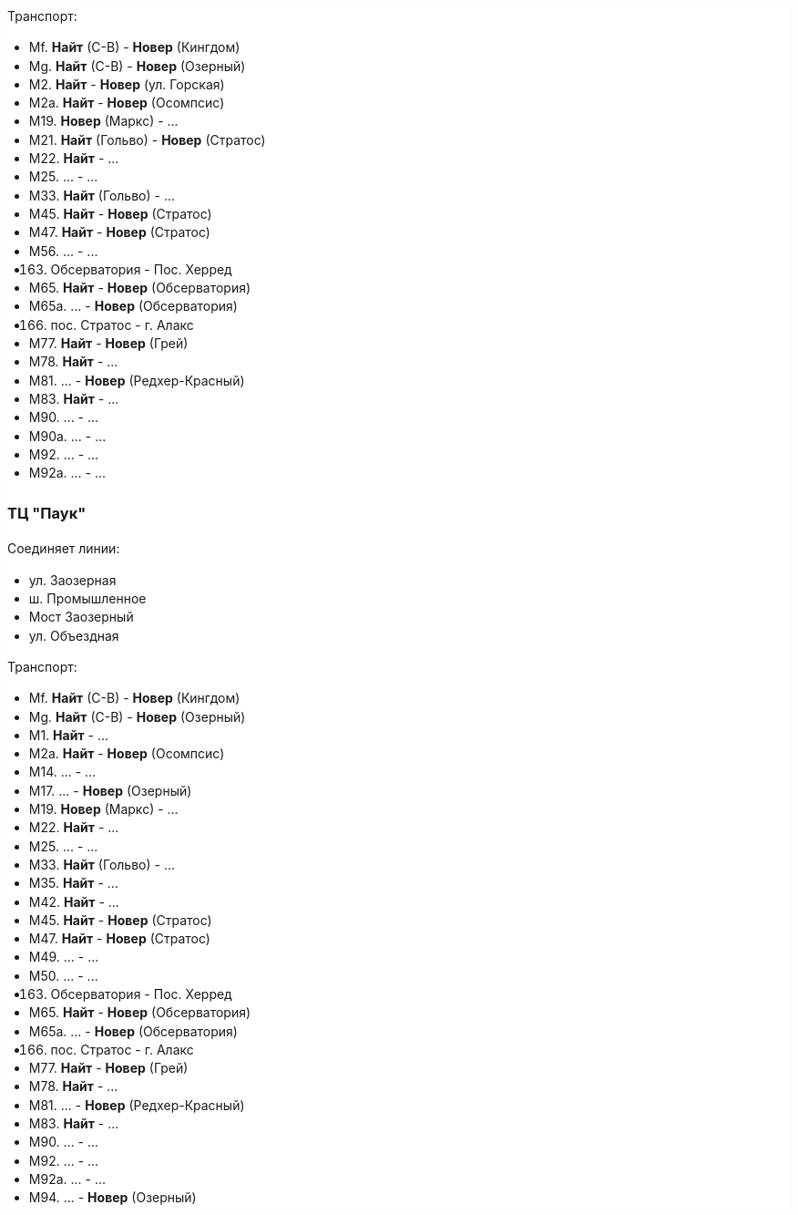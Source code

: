 Транспорт:

*   Mf.     **Найт** (С-В)      -   **Новер** (Кингдом)
*   Mg.     **Найт** (С-В)      -   **Новер** (Озерный)
*   M2.     **Найт**            -   **Новер** (ул. Горская)
*   M2a.    **Найт**            -   **Новер** (Осомпсис)
*   M19.    **Новер** (Маркс)   -   ...
*   M21.    **Найт** (Гольво)   -   **Новер** (Стратос)
*   M22.    **Найт**            -   ...
*   M25.    ...                 -   ...
*   M33.    **Найт** (Гольво)   -   ...
*   M45.    **Найт**            -   **Новер** (Стратос)
*   M47.    **Найт**            -   **Новер** (Стратос)
*   M56.    ...                 -   ...
*   163.    Обсерватория        -   Пос. Херред
*   M65.    **Найт**            -   **Новер** (Обсерватория)
*   M65a.   ...                 -   **Новер** (Обсерватория)
*   166.    пос. Стратос        -   г. Алакс
*   M77.    **Найт**            -   **Новер** (Грей)
*   M78.    **Найт**            -   ...
*   M81.    ...                 -   **Новер** (Редхер-Красный)
*   M83.    **Найт**            -   ...
*   M90.    ...                 -   ...
*   M90a.   ...                 -   ...
*   M92.    ...                 -   ...
*   M92a.   ...                 -   ...

### ТЦ "Паук"

Соединяет линии:

*   ул. Заозерная
*   ш. Промышленное
*   Мост Заозерный
*   ул. Объездная

Транспорт:

*   Mf.     **Найт** (С-В)      -   **Новер** (Кингдом)
*   Mg.     **Найт** (С-В)      -   **Новер** (Озерный)
*   M1.     **Найт**            -   ...
*   M2a.    **Найт**            -   **Новер** (Осомпсис)
*   M14.    ...                 -   ...
*   M17.    ...                 -   **Новер** (Озерный)
*   M19.    **Новер** (Маркс)   -   ...
*   M22.    **Найт**            -   ...
*   M25.    ...                 -   ...
*   M33.    **Найт** (Гольво)   -   ...
*   M35.    **Найт**            -   ...
*   M42.    **Найт**            -   ...
*   M45.    **Найт**            -   **Новер** (Стратос)
*   M47.    **Найт**            -   **Новер** (Стратос)
*   M49.    ...                 -   ...
*   M50.    ...                 -   ...
*   163.    Обсерватория        -   Пос. Херред
*   M65.    **Найт**            -   **Новер** (Обсерватория)
*   M65a.   ...                 -   **Новер** (Обсерватория)
*   166.    пос. Стратос        -   г. Алакс
*   M77.    **Найт**            -   **Новер** (Грей)
*   M78.    **Найт**            -   ...
*   M81.    ...                 -   **Новер** (Редхер-Красный)
*   M83.    **Найт**            -   ...
*   M90.    ...                 -   ...
*   M92.    ...                 -   ...
*   M92a.   ...                 -   ...
*   M94.    ...                 -   **Новер** (Озерный)